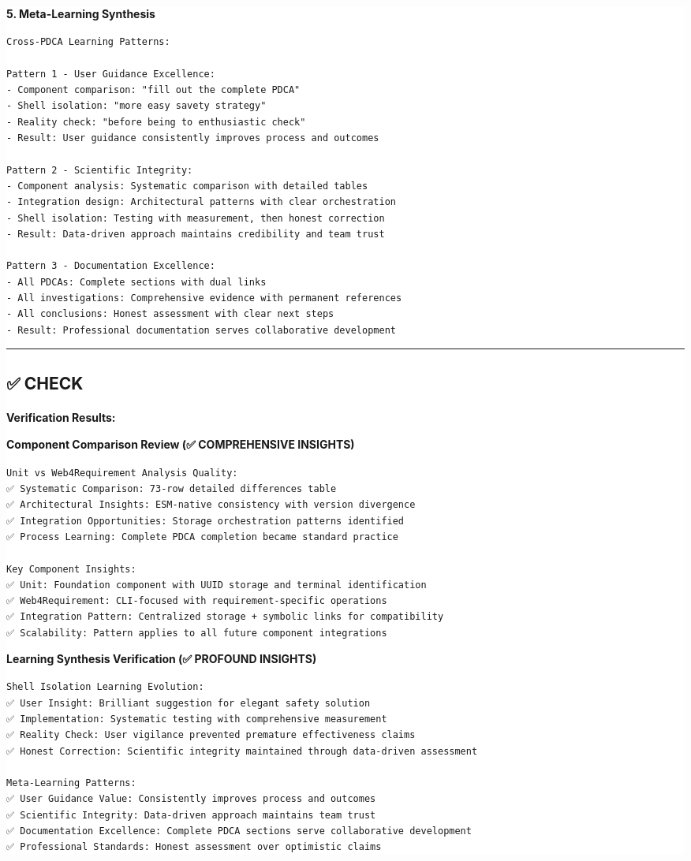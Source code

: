 **5. Meta-Learning Synthesis**
```
Cross-PDCA Learning Patterns:

Pattern 1 - User Guidance Excellence:
- Component comparison: "fill out the complete PDCA"
- Shell isolation: "more easy savety strategy"  
- Reality check: "before being to enthusiastic check"
- Result: User guidance consistently improves process and outcomes

Pattern 2 - Scientific Integrity:
- Component analysis: Systematic comparison with detailed tables
- Integration design: Architectural patterns with clear orchestration
- Shell isolation: Testing with measurement, then honest correction
- Result: Data-driven approach maintains credibility and team trust

Pattern 3 - Documentation Excellence:
- All PDCAs: Complete sections with dual links
- All investigations: Comprehensive evidence with permanent references
- All conclusions: Honest assessment with clear next steps
- Result: Professional documentation serves collaborative development
```

---

## **✅ CHECK**

**Verification Results:**

**Component Comparison Review (✅ COMPREHENSIVE INSIGHTS)**
```
Unit vs Web4Requirement Analysis Quality:
✅ Systematic Comparison: 73-row detailed differences table
✅ Architectural Insights: ESM-native consistency with version divergence
✅ Integration Opportunities: Storage orchestration patterns identified
✅ Process Learning: Complete PDCA completion became standard practice

Key Component Insights:
✅ Unit: Foundation component with UUID storage and terminal identification
✅ Web4Requirement: CLI-focused with requirement-specific operations
✅ Integration Pattern: Centralized storage + symbolic links for compatibility
✅ Scalability: Pattern applies to all future component integrations
```

**Learning Synthesis Verification (✅ PROFOUND INSIGHTS)**
```
Shell Isolation Learning Evolution:
✅ User Insight: Brilliant suggestion for elegant safety solution
✅ Implementation: Systematic testing with comprehensive measurement
✅ Reality Check: User vigilance prevented premature effectiveness claims
✅ Honest Correction: Scientific integrity maintained through data-driven assessment

Meta-Learning Patterns:
✅ User Guidance Value: Consistently improves process and outcomes
✅ Scientific Integrity: Data-driven approach maintains team trust
✅ Documentation Excellence: Complete PDCA sections serve collaborative development
✅ Professional Standards: Honest assessment over optimistic claims
```
